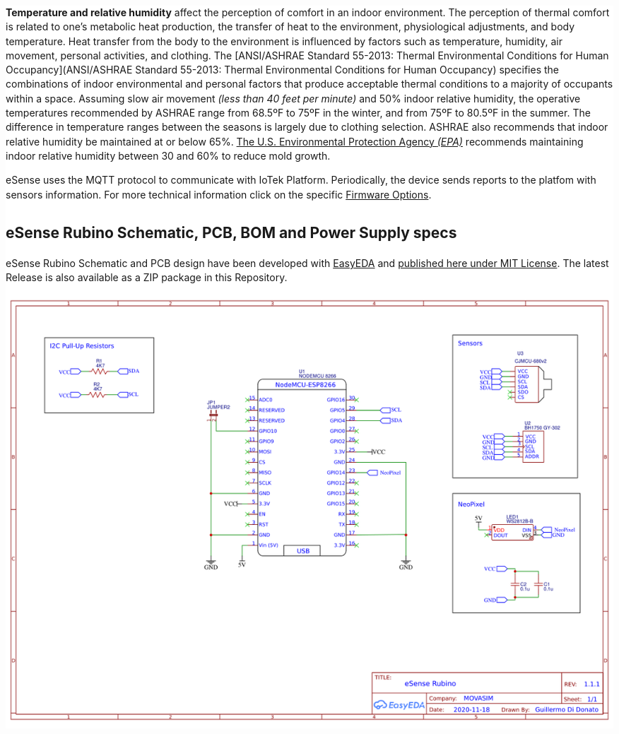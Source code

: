 **Temperature and relative humidity** affect the perception of comfort in an indoor environment.  The perception of thermal comfort is related to one’s metabolic heat  production, the transfer of heat to the environment, physiological  adjustments, and body temperature. Heat transfer from the body to the  environment is influenced by factors such as temperature, humidity, air  movement, personal activities, and clothing. The [ANSI/ASHRAE Standard 55-2013: Thermal Environmental Conditions for Human Occupancy](ANSI/ASHRAE Standard 55-2013: Thermal Environmental Conditions for Human Occupancy) specifies the combinations of indoor environmental and personal factors that produce acceptable thermal conditions to a majority of occupants  within a space. Assuming slow air movement *(less  than 40 feet per minute)* and 50% indoor relative humidity, the operative temperatures recommended by ASHRAE range from 68.5ºF to 75ºF in the winter, and from 75ºF to 80.5ºF in the summer. The difference in temperature ranges between the seasons is largely due to clothing selection. ASHRAE also recommends that  indoor relative humidity be maintained at or below 65%. [The U.S. Environmental Protection Agency *(EPA)*](https://www.epa.gov) recommends maintaining indoor relative humidity between 30 and 60% to reduce mold growth. 

eSense uses the MQTT protocol to communicate with IoTek Platform. Periodically, the device sends reports to the platfom with sensors information. For more technical information click on the specific [Firmware Options](#Firmware-Options).



## eSense Rubino Schematic, PCB, BOM and Power Supply specs

eSense Rubino Schematic and PCB design have been developed with [EasyEDA](https://easyeda.com) and [published here under MIT License](https://easyeda.com/gdidonato/esense-rubino). The latest Release is also available as a ZIP package in this Repository.

![eSense-Rubino-Schematic](images/eSense-Rubino-Schematic.png)
